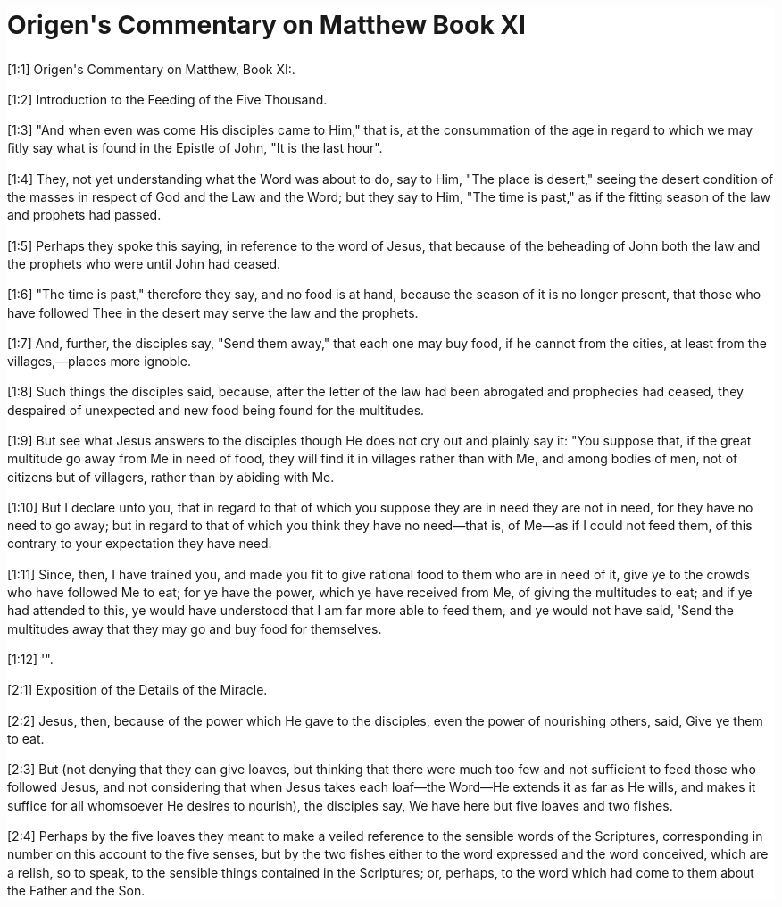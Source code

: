 # Origen's Commentary on Matthew Book XI

[1:1] Origen's Commentary on Matthew, Book XI:.

[1:2] Introduction to the Feeding of the Five Thousand.

[1:3] "And when even was come His disciples came to Him," that is, at the consummation of the age in regard to which we may fitly say what is found in the Epistle of John, "It is the last hour".

[1:4] They, not yet understanding what the Word was about to do, say to Him, "The place is desert," seeing the desert condition of the masses in respect of God and the Law and the Word; but they say to Him, "The time is past," as if the fitting season of the law and prophets had passed.

[1:5] Perhaps they spoke this saying, in reference to the word of Jesus, that because of the beheading of John both the law and the prophets who were until John had ceased.

[1:6] "The time is past," therefore they say, and no food is at hand, because the season of it is no longer present, that those who have followed Thee in the desert may serve the law and the prophets.

[1:7] And, further, the disciples say, "Send them away," that each one may buy food, if he cannot from the cities, at least from the villages,—places more ignoble.

[1:8] Such things the disciples said, because, after the letter of the law had been abrogated and prophecies had ceased, they despaired of unexpected and new food being found for the multitudes.

[1:9] But see what Jesus answers to the disciples though He does not cry out and plainly say it: "You suppose that, if the great multitude go away from Me in need of food, they will find it in villages rather than with Me, and among bodies of men, not of citizens but of villagers, rather than by abiding with Me.

[1:10] But I declare unto you, that in regard to that of which you suppose they are in need they are not in need, for they have no need to go away; but in regard to that of which you think they have no need—that is, of Me—as if I could not feed them, of this contrary to your expectation they have need.

[1:11] Since, then, I have trained you, and made you fit to give rational food to them who are in need of it, give ye to the crowds who have followed Me to eat; for ye have the power, which ye have received from Me, of giving the multitudes to eat; and if ye had attended to this, ye would have understood that I am far more able to feed them, and ye would not have said, 'Send the multitudes away that they may go and buy food for themselves.

[1:12] '".

[2:1] Exposition of the Details of the Miracle.

[2:2] Jesus, then, because of the power which He gave to the disciples, even the power of nourishing others, said, Give ye them to eat.

[2:3] But (not denying that they can give loaves, but thinking that there were much too few and not sufficient to feed those who followed Jesus, and not considering that when Jesus takes each loaf—the Word—He extends it as far as He wills, and makes it suffice for all whomsoever He desires to nourish), the disciples say, We have here but five loaves and two fishes.

[2:4] Perhaps by the five loaves they meant to make a veiled reference to the sensible words of the Scriptures, corresponding in number on this account to the five senses, but by the two fishes either to the word expressed and the word conceived, which are a relish, so to speak, to the sensible things contained in the Scriptures; or, perhaps, to the word which had come to them about the Father and the Son.
